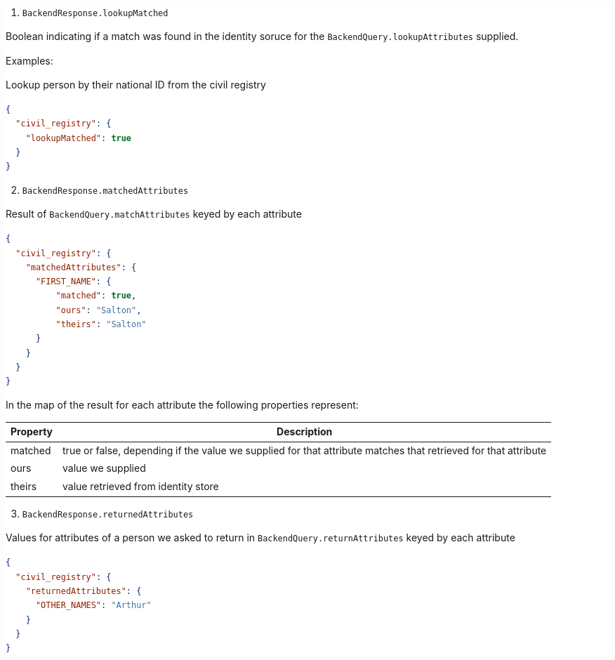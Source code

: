 1) `BackendResponse.lookupMatched`

Boolean indicating if a match was found in the identity soruce for the `BackendQuery.lookupAttributes` supplied.

Examples:

Lookup person by their national ID from the civil registry

```json
{
  "civil_registry": {
    "lookupMatched": true
  }
}
```

2) `BackendResponse.matchedAttributes`

Result of `BackendQuery.matchAttributes` keyed by each attribute

```json
{
  "civil_registry": {
    "matchedAttributes": {
      "FIRST_NAME": {
          "matched": true,
          "ours": "Salton",
          "theirs": "Salton"
      }
    } 
  }
}
```

In the map of the result for each attribute the following properties represent:

| Property | Description                                                                                                    |
|----------|----------------------------------------------------------------------------------------------------------------|
| matched  | true or false, depending if the value we supplied for that attribute matches that retrieved for that attribute |
| ours     | value we supplied                                                                                              |
| theirs   | value retrieved from identity store                                                                            |


3) `BackendResponse.returnedAttributes`

Values for attributes of a person we asked to return in `BackendQuery.returnAttributes` keyed by each attribute 

```json
{
  "civil_registry": {
    "returnedAttributes": {
      "OTHER_NAMES": "Arthur"
    } 
  }
}
```
